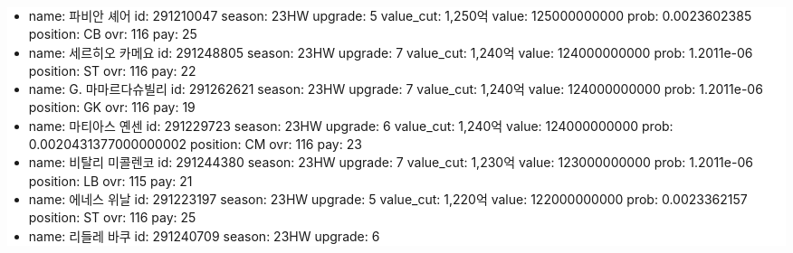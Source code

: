   - name: 파비안 셰어
    id: 291210047
    season: 23HW
    upgrade: 5
    value_cut: 1,250억
    value: 125000000000
    prob: 0.0023602385
    position: CB
    ovr: 116
    pay: 25
  - name: 세르히오 카메요
    id: 291248805
    season: 23HW
    upgrade: 7
    value_cut: 1,240억
    value: 124000000000
    prob: 1.2011e-06
    position: ST
    ovr: 116
    pay: 22
  - name: G. 마마르다슈빌리
    id: 291262621
    season: 23HW
    upgrade: 7
    value_cut: 1,240억
    value: 124000000000
    prob: 1.2011e-06
    position: GK
    ovr: 116
    pay: 19
  - name: 마티아스 옌센
    id: 291229723
    season: 23HW
    upgrade: 6
    value_cut: 1,240억
    value: 124000000000
    prob: 0.0020431377000000002
    position: CM
    ovr: 116
    pay: 23
  - name: 비탈리 미콜렌코
    id: 291244380
    season: 23HW
    upgrade: 7
    value_cut: 1,230억
    value: 123000000000
    prob: 1.2011e-06
    position: LB
    ovr: 115
    pay: 21
  - name: 에네스 위날
    id: 291223197
    season: 23HW
    upgrade: 5
    value_cut: 1,220억
    value: 122000000000
    prob: 0.0023362157
    position: ST
    ovr: 116
    pay: 25
  - name: 리들레 바쿠
    id: 291240709
    season: 23HW
    upgrade: 6